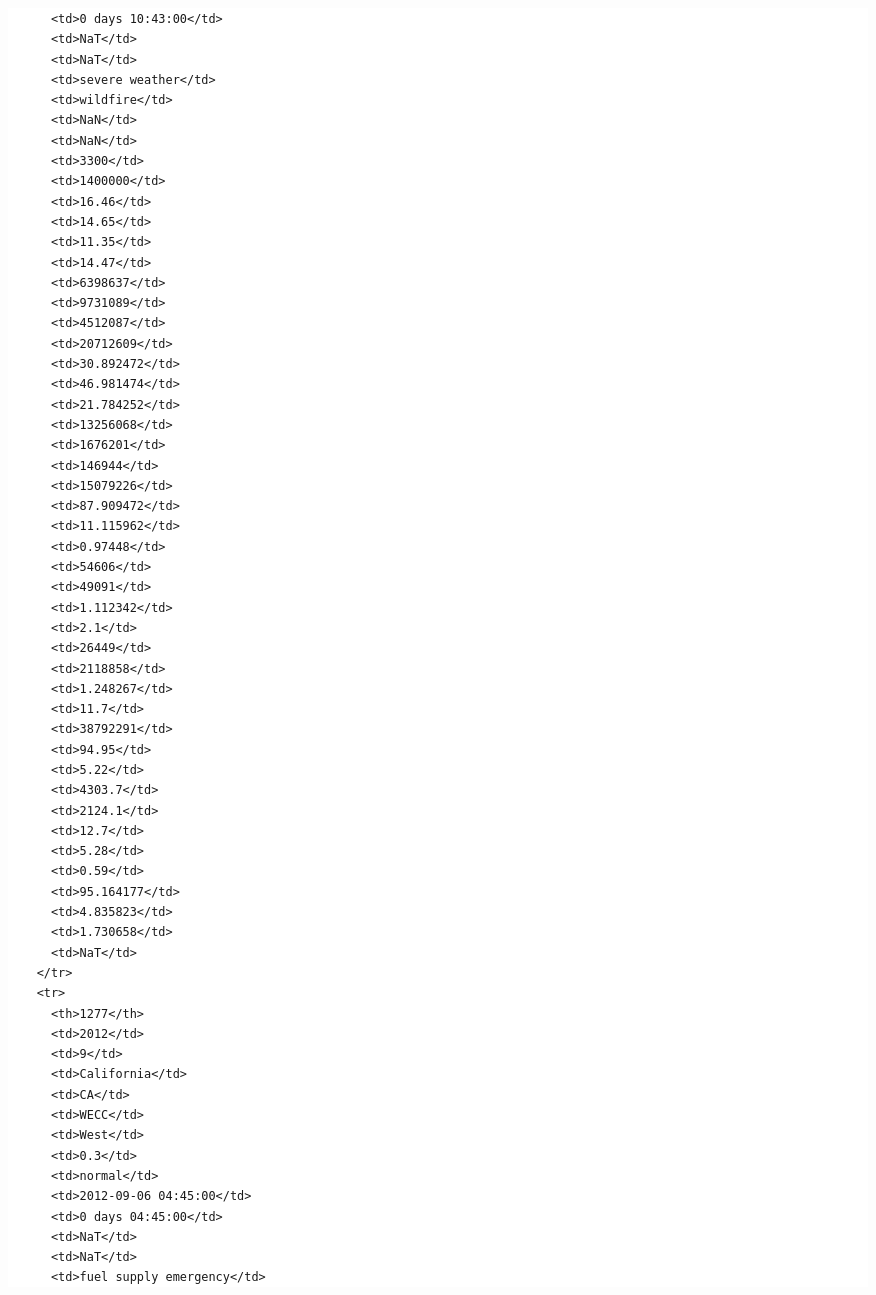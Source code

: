 ```
      <td>0 days 10:43:00</td>
      <td>NaT</td>
      <td>NaT</td>
      <td>severe weather</td>
      <td>wildfire</td>
      <td>NaN</td>
      <td>NaN</td>
      <td>3300</td>
      <td>1400000</td>
      <td>16.46</td>
      <td>14.65</td>
      <td>11.35</td>
      <td>14.47</td>
      <td>6398637</td>
      <td>9731089</td>
      <td>4512087</td>
      <td>20712609</td>
      <td>30.892472</td>
      <td>46.981474</td>
      <td>21.784252</td>
      <td>13256068</td>
      <td>1676201</td>
      <td>146944</td>
      <td>15079226</td>
      <td>87.909472</td>
      <td>11.115962</td>
      <td>0.97448</td>
      <td>54606</td>
      <td>49091</td>
      <td>1.112342</td>
      <td>2.1</td>
      <td>26449</td>
      <td>2118858</td>
      <td>1.248267</td>
      <td>11.7</td>
      <td>38792291</td>
      <td>94.95</td>
      <td>5.22</td>
      <td>4303.7</td>
      <td>2124.1</td>
      <td>12.7</td>
      <td>5.28</td>
      <td>0.59</td>
      <td>95.164177</td>
      <td>4.835823</td>
      <td>1.730658</td>
      <td>NaT</td>
    </tr>
    <tr>
      <th>1277</th>
      <td>2012</td>
      <td>9</td>
      <td>California</td>
      <td>CA</td>
      <td>WECC</td>
      <td>West</td>
      <td>0.3</td>
      <td>normal</td>
      <td>2012-09-06 04:45:00</td>
      <td>0 days 04:45:00</td>
      <td>NaT</td>
      <td>NaT</td>
      <td>fuel supply emergency</td>
```